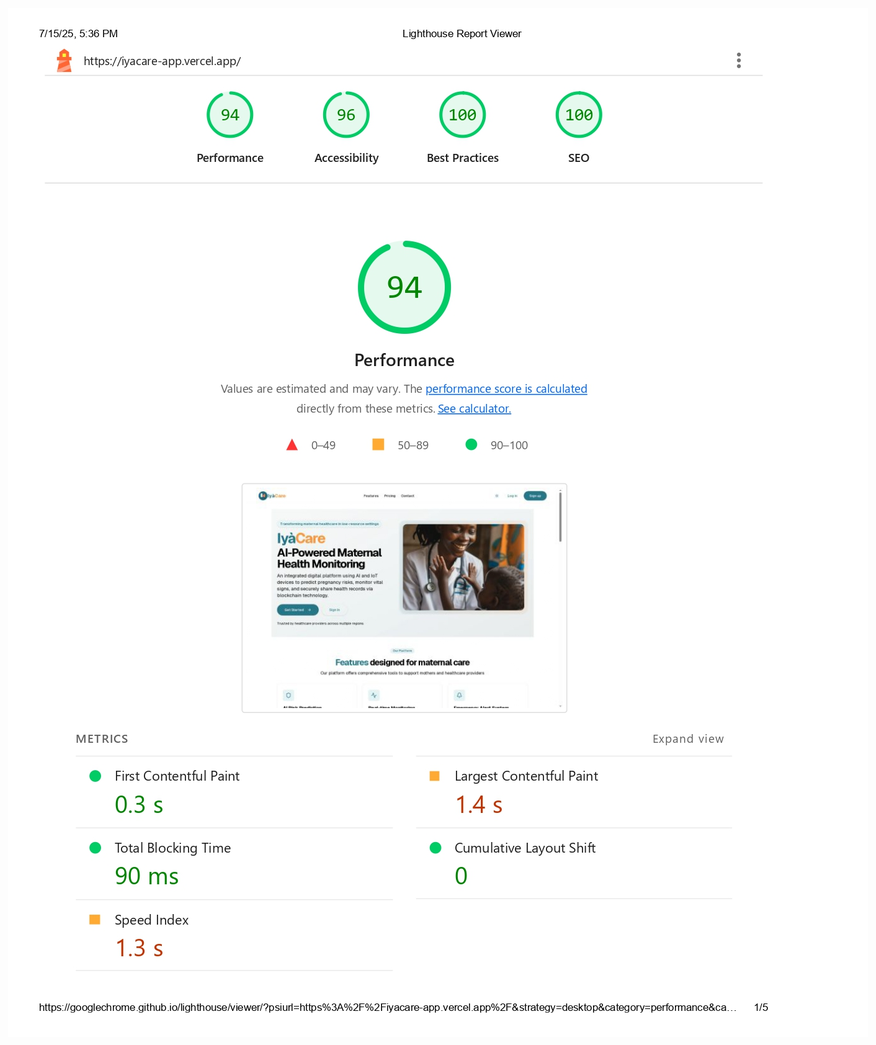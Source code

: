 ![Chrome Desktop Performance](web-performance-and-cross-platform-test-results/chrome/chrome-desktop.jpg)